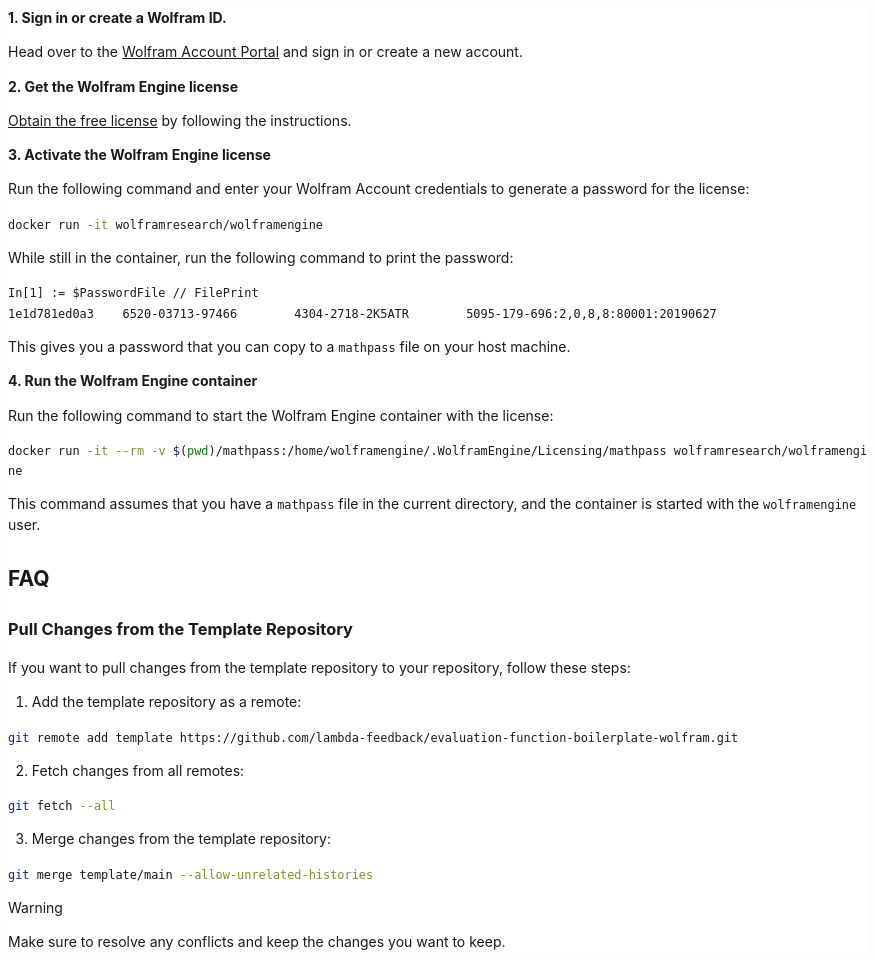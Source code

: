 **1. Sign in or create a Wolfram ID.**

Head over to the [Wolfram Account Portal](https://account.wolfram.com/login/create) and sign in or create a new account.

**2. Get the Wolfram Engine license**

[Obtain the free license](https://www.wolfram.com/engine/free-license/) by following the instructions.

**3. Activate the Wolfram Engine license**

Run the following command and enter your Wolfram Account credentials to generate a password for the license:

```bash
docker run -it wolframresearch/wolframengine
```

While still in the container, run the following command to print the password:

```plain
In[1] := $PasswordFile // FilePrint
1e1d781ed0a3    6520-03713-97466        4304-2718-2K5ATR        5095-179-696:2,0,8,8:80001:20190627
```

This gives you a password that you can copy to a `mathpass` file on your host machine.

**4. Run the Wolfram Engine container**

Run the following command to start the Wolfram Engine container with the license:

```bash
docker run -it --rm -v $(pwd)/mathpass:/home/wolframengine/.WolframEngine/Licensing/mathpass wolframresearch/wolframengine
```

This command assumes that you have a `mathpass` file in the current directory, and the container is started with the `wolframengine` user.

## FAQ

### Pull Changes from the Template Repository

If you want to pull changes from the template repository to your repository, follow these steps:

1. Add the template repository as a remote:

```bash
git remote add template https://github.com/lambda-feedback/evaluation-function-boilerplate-wolfram.git
```

2. Fetch changes from all remotes:

```bash
git fetch --all
```

3. Merge changes from the template repository:

```bash
git merge template/main --allow-unrelated-histories
```

> [!WARNING]
> Make sure to resolve any conflicts and keep the changes you want to keep.
